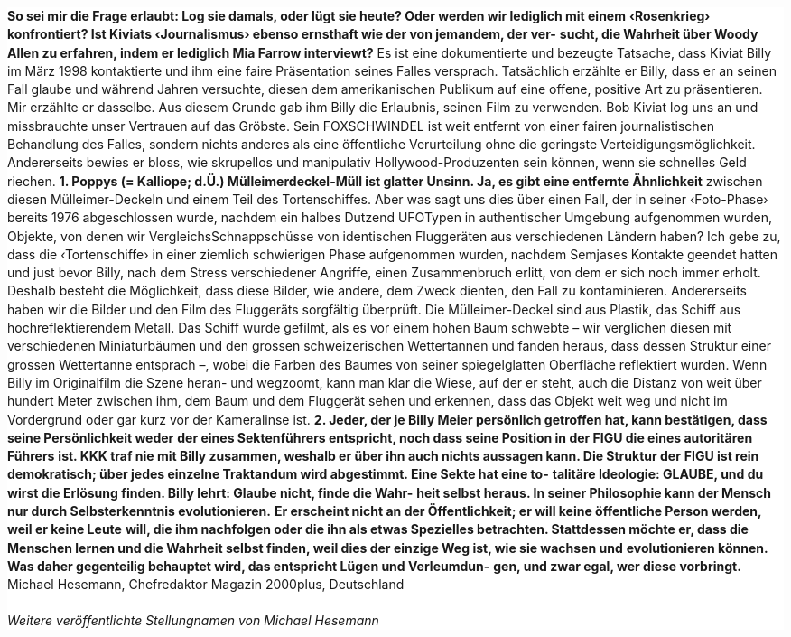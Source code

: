 **So sei mir die Frage erlaubt: Log sie damals, oder lügt sie heute? Oder werden wir lediglich mit einem**
**‹Rosenkrieg› konfrontiert? Ist Kiviats ‹Journalismus› ebenso ernsthaft wie der von jemandem, der ver-**
**sucht, die Wahrheit über Woody Allen zu erfahren, indem er lediglich Mia Farrow interviewt?**
Es ist eine dokumentierte und bezeugte Tatsache, dass Kiviat Billy im März 1998 kontaktierte und ihm eine faire Präsentation seines Falles versprach. Tatsächlich erzählte er Billy, dass er an seinen Fall glaube und während Jahren versuchte, diesen dem amerikanischen Publikum auf eine offene, positive Art zu präsentieren. Mir erzählte er dasselbe. Aus diesem Grunde gab ihm Billy die Erlaubnis, seinen Film zu verwenden. Bob Kiviat log uns an und missbrauchte unser Vertrauen auf das Gröbste. Sein FOXSCHWINDEL ist weit entfernt von einer fairen journalistischen Behandlung des Falles, sondern nichts anderes als eine öffentliche Verurteilung ohne die geringste Verteidigungsmöglichkeit. Andererseits bewies er bloss, wie skrupellos und manipulativ Hollywood-Produzenten sein können, wenn sie schnelles Geld riechen.
**1. Poppys (= Kalliope; d.Ü.) Mülleimerdeckel-Müll ist glatter Unsinn. Ja, es gibt eine entfernte Ähnlichkeit**
zwischen diesen Mülleimer-Deckeln und einem Teil des Tortenschiffes. Aber was sagt uns dies über einen Fall, der in seiner ‹Foto-Phase› bereits 1976 abgeschlossen wurde, nachdem ein halbes Dutzend UFOTypen in authentischer Umgebung aufgenommen wurden, Objekte, von denen wir VergleichsSchnappschüsse von identischen Fluggeräten aus verschiedenen Ländern haben? Ich gebe zu, dass die ‹Tortenschiffe› in einer ziemlich schwierigen Phase aufgenommen wurden, nachdem Semjases Kontakte geendet hatten und just bevor Billy, nach dem Stress verschiedener Angriffe, einen Zusammenbruch erlitt, von dem er sich noch immer erholt. Deshalb besteht die Möglichkeit, dass diese Bilder, wie andere, dem Zweck dienten, den Fall zu kontaminieren. Andererseits haben wir die Bilder und den Film des Fluggeräts sorgfältig überprüft. Die Mülleimer-Deckel sind aus Plastik, das Schiff aus hochreflektierendem Metall. Das Schiff wurde gefilmt, als es vor einem hohen Baum schwebte – wir verglichen diesen mit verschiedenen Miniaturbäumen und den grossen schweizerischen Wettertannen und fanden heraus, dass dessen Struktur einer grossen Wettertanne entsprach –, wobei die Farben des Baumes von seiner spiegelglatten Oberfläche reflektiert wurden. Wenn Billy im Originalfilm die Szene heran- und wegzoomt, kann man klar die Wiese, auf der er steht, auch die Distanz von weit über hundert Meter zwischen ihm, dem Baum und dem Fluggerät sehen und erkennen, dass das Objekt weit weg und nicht im Vordergrund oder gar kurz vor der Kameralinse ist.
**2. Jeder, der je Billy Meier persönlich getroffen hat, kann bestätigen, dass seine Persönlichkeit weder**
**der eines Sektenführers entspricht, noch dass seine Position in der FIGU die eines autoritären Führers**
**ist. KKK traf nie mit Billy zusammen, weshalb er über ihn auch nichts aussagen kann. Die Struktur der**
**FIGU ist rein demokratisch; über jedes einzelne Traktandum wird abgestimmt. Eine Sekte hat eine to-**
**talitäre Ideologie: GLAUBE, und du wirst die Erlösung finden. Billy lehrt: Glaube nicht, finde die Wahr-**
**heit selbst heraus. In seiner Philosophie kann der Mensch nur durch Selbsterkenntnis evolutionieren.**
**Er erscheint nicht an der Öffentlichkeit; er will keine öffentliche Person werden, weil er keine Leute**
**will, die ihm nachfolgen oder die ihn als etwas Spezielles betrachten. Stattdessen möchte er, dass die**
**Menschen lernen und die Wahrheit selbst finden, weil dies der einzige Weg ist, wie sie wachsen und**
**evolutionieren können. Was daher gegenteilig behauptet wird, das entspricht Lügen und Verleumdun-**
**gen, und zwar egal, wer diese vorbringt.**
Michael Hesemann, Chefredaktor Magazin 2000plus, Deutschland
###### Weitere veröffentlichte Stellungnamen von Michael Hesemann